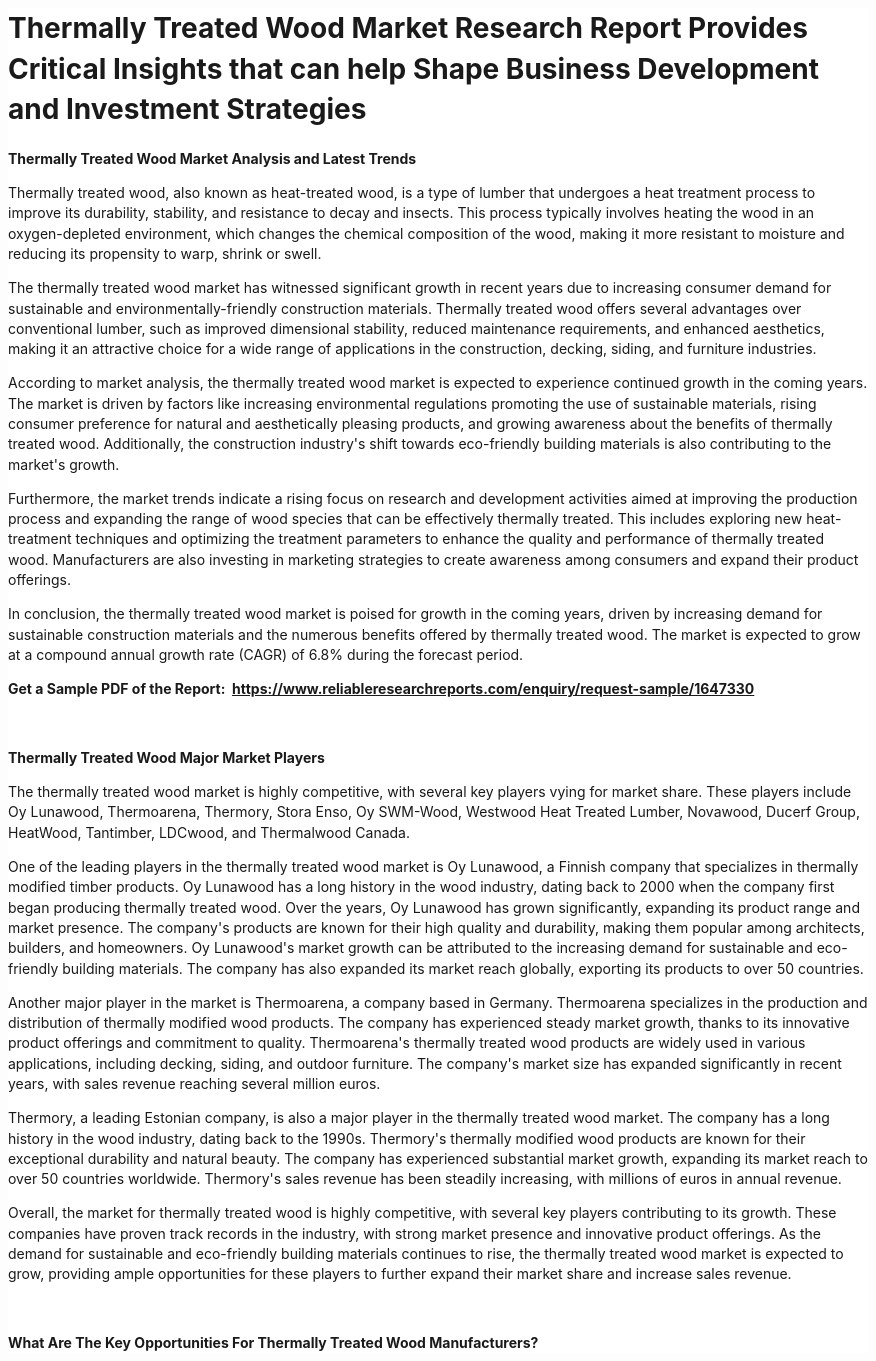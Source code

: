 <p><h1>Thermally Treated Wood Market Research Report Provides Critical Insights that can help Shape Business Development and Investment Strategies</h1></p><p><strong>Thermally Treated Wood Market Analysis and Latest Trends</strong></p>
<p><p>Thermally treated wood, also known as heat-treated wood, is a type of lumber that undergoes a heat treatment process to improve its durability, stability, and resistance to decay and insects. This process typically involves heating the wood in an oxygen-depleted environment, which changes the chemical composition of the wood, making it more resistant to moisture and reducing its propensity to warp, shrink or swell.</p><p>The thermally treated wood market has witnessed significant growth in recent years due to increasing consumer demand for sustainable and environmentally-friendly construction materials. Thermally treated wood offers several advantages over conventional lumber, such as improved dimensional stability, reduced maintenance requirements, and enhanced aesthetics, making it an attractive choice for a wide range of applications in the construction, decking, siding, and furniture industries.</p><p>According to market analysis, the thermally treated wood market is expected to experience continued growth in the coming years. The market is driven by factors like increasing environmental regulations promoting the use of sustainable materials, rising consumer preference for natural and aesthetically pleasing products, and growing awareness about the benefits of thermally treated wood. Additionally, the construction industry's shift towards eco-friendly building materials is also contributing to the market's growth.</p><p>Furthermore, the market trends indicate a rising focus on research and development activities aimed at improving the production process and expanding the range of wood species that can be effectively thermally treated. This includes exploring new heat-treatment techniques and optimizing the treatment parameters to enhance the quality and performance of thermally treated wood. Manufacturers are also investing in marketing strategies to create awareness among consumers and expand their product offerings.</p><p>In conclusion, the thermally treated wood market is poised for growth in the coming years, driven by increasing demand for sustainable construction materials and the numerous benefits offered by thermally treated wood. The market is expected to grow at a compound annual growth rate (CAGR) of 6.8% during the forecast period.</p></p>
<p><strong>Get a Sample PDF of the Report:&nbsp; <a href="https://www.reliableresearchreports.com/enquiry/request-sample/1647330">https://www.reliableresearchreports.com/enquiry/request-sample/1647330</a></strong></p>
<p>&nbsp;</p>
<p><strong>Thermally Treated Wood Major Market Players</strong></p>
<p><p>The thermally treated wood market is highly competitive, with several key players vying for market share. These players include Oy Lunawood, Thermoarena, Thermory, Stora Enso, Oy SWM-Wood, Westwood Heat Treated Lumber, Novawood, Ducerf Group, HeatWood, Tantimber, LDCwood, and Thermalwood Canada.</p><p>One of the leading players in the thermally treated wood market is Oy Lunawood, a Finnish company that specializes in thermally modified timber products. Oy Lunawood has a long history in the wood industry, dating back to 2000 when the company first began producing thermally treated wood. Over the years, Oy Lunawood has grown significantly, expanding its product range and market presence. The company's products are known for their high quality and durability, making them popular among architects, builders, and homeowners. Oy Lunawood's market growth can be attributed to the increasing demand for sustainable and eco-friendly building materials. The company has also expanded its market reach globally, exporting its products to over 50 countries. </p><p>Another major player in the market is Thermoarena, a company based in Germany. Thermoarena specializes in the production and distribution of thermally modified wood products. The company has experienced steady market growth, thanks to its innovative product offerings and commitment to quality. Thermoarena's thermally treated wood products are widely used in various applications, including decking, siding, and outdoor furniture. The company's market size has expanded significantly in recent years, with sales revenue reaching several million euros.</p><p>Thermory, a leading Estonian company, is also a major player in the thermally treated wood market. The company has a long history in the wood industry, dating back to the 1990s. Thermory's thermally modified wood products are known for their exceptional durability and natural beauty. The company has experienced substantial market growth, expanding its market reach to over 50 countries worldwide. Thermory's sales revenue has been steadily increasing, with millions of euros in annual revenue.</p><p>Overall, the market for thermally treated wood is highly competitive, with several key players contributing to its growth. These companies have proven track records in the industry, with strong market presence and innovative product offerings. As the demand for sustainable and eco-friendly building materials continues to rise, the thermally treated wood market is expected to grow, providing ample opportunities for these players to further expand their market share and increase sales revenue.</p></p>
<p>&nbsp;</p>
<p><strong>What Are The Key Opportunities For Thermally Treated Wood Manufacturers?</strong></p>